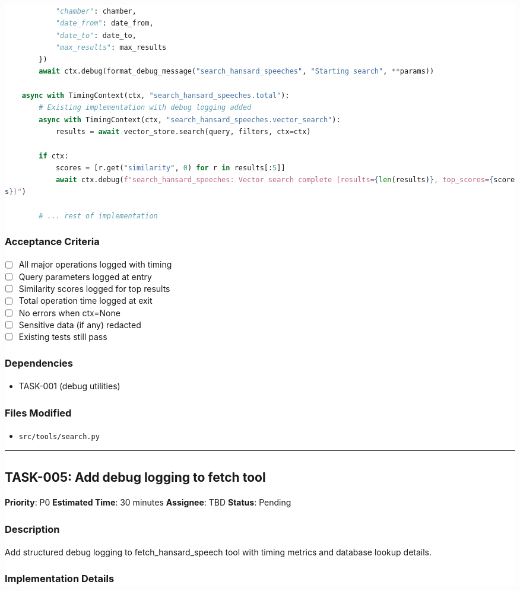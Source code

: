 ```python
            "chamber": chamber,
            "date_from": date_from,
            "date_to": date_to,
            "max_results": max_results
        })
        await ctx.debug(format_debug_message("search_hansard_speeches", "Starting search", **params))

    async with TimingContext(ctx, "search_hansard_speeches.total"):
        # Existing implementation with debug logging added
        async with TimingContext(ctx, "search_hansard_speeches.vector_search"):
            results = await vector_store.search(query, filters, ctx=ctx)

        if ctx:
            scores = [r.get("similarity", 0) for r in results[:5]]
            await ctx.debug(f"search_hansard_speeches: Vector search complete (results={len(results)}, top_scores={scores})")

        # ... rest of implementation
```

### Acceptance Criteria
- [ ] All major operations logged with timing
- [ ] Query parameters logged at entry
- [ ] Similarity scores logged for top results
- [ ] Total operation time logged at exit
- [ ] No errors when ctx=None
- [ ] Sensitive data (if any) redacted
- [ ] Existing tests still pass

### Dependencies
- TASK-001 (debug utilities)

### Files Modified
- `src/tools/search.py`

---

## TASK-005: Add debug logging to fetch tool

**Priority**: P0
**Estimated Time**: 30 minutes
**Assignee**: TBD
**Status**: Pending

### Description
Add structured debug logging to fetch_hansard_speech tool with timing metrics and database lookup details.

### Implementation Details
